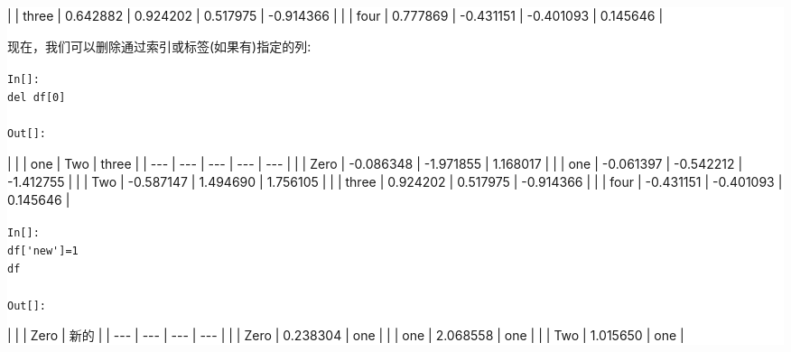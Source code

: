 | 
 | three | 0.642882 | 0.924202 | 0.517975 | -0.914366 |
| 
 | four | 0.777869 | -0.431151 | -0.401093 | 0.145646 |

现在，我们可以删除通过索引或标签(如果有)指定的列:

```
In[]: 
del df[0]

Out[]:

```

| 
 | 
 | one | Two | three |
| --- | --- | --- | --- | --- |
| 
 | Zero | -0.086348 | -1.971855 | 1.168017 |
| 
 | one | -0.061397 | -0.542212 | -1.412755 |
| 
 | Two | -0.587147 | 1.494690 | 1.756105 |
| 
 | three | 0.924202 | 0.517975 | -0.914366 |
| 
 | four | -0.431151 | -0.401093 | 0.145646 |

```
In[]: 
df['new']=1
df

Out[]:

```

| 
 | 
 | Zero | 新的 |
| --- | --- | --- | --- |
| 
 | Zero | 0.238304 | one |
| 
 | one | 2.068558 | one |
| 
 | Two | 1.015650 | one |